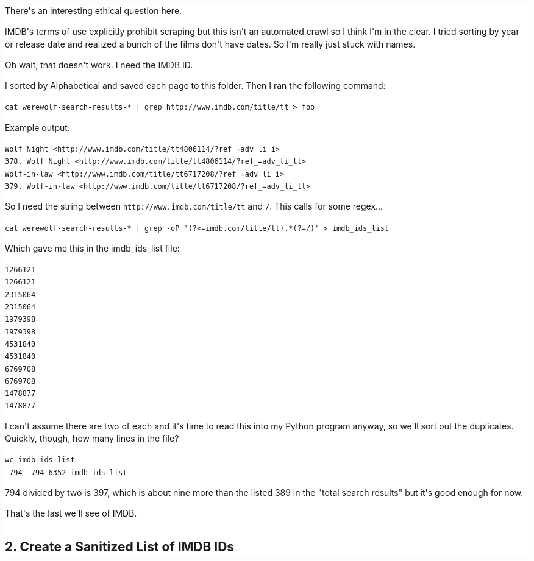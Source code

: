 There's an interesting ethical question here. 

IMDB's terms of use explicitly prohibit scraping but this isn't an automated crawl so I think I'm in the clear. I tried sorting by year or release date and realized a bunch of the films don't have dates. So I'm really just stuck with names.

Oh wait, that doesn't work. I need the IMDB ID.

I sorted by Alphabetical and saved each page to this folder. Then I ran the following command:

```
cat werewolf-search-results-* | grep http://www.imdb.com/title/tt > foo
```

Example output: 

```
Wolf Night <http://www.imdb.com/title/tt4806114/?ref_=adv_li_i>
378. Wolf Night <http://www.imdb.com/title/tt4806114/?ref_=adv_li_tt>
Wolf-in-law <http://www.imdb.com/title/tt6717208/?ref_=adv_li_i>
379. Wolf-in-law <http://www.imdb.com/title/tt6717208/?ref_=adv_li_tt>
```

So I need the string between `http://www.imdb.com/title/tt` and `/`. This calls for some regex... 

```
cat werewolf-search-results-* | grep -oP '(?<=imdb.com/title/tt).*(?=/)' > imdb_ids_list
```

Which gave me this in the imdb_ids_list file:

```
1266121
1266121
2315064
2315064
1979398
1979398
4531840
4531840
6769708
6769708
1478877
1478877
```

I can't assume there are two of each and it's time to read this into my Python program anyway, so we'll sort out the duplicates. Quickly, though, how many lines in the file? 

```
wc imdb-ids-list
 794  794 6352 imdb-ids-list
```

794 divided by two is 397, which is about nine more than the listed 389 in the "total search results" but it's good enough for now. 

That's the last we'll see of IMDB. 

## 2. Create a Sanitized List of IMDB IDs
